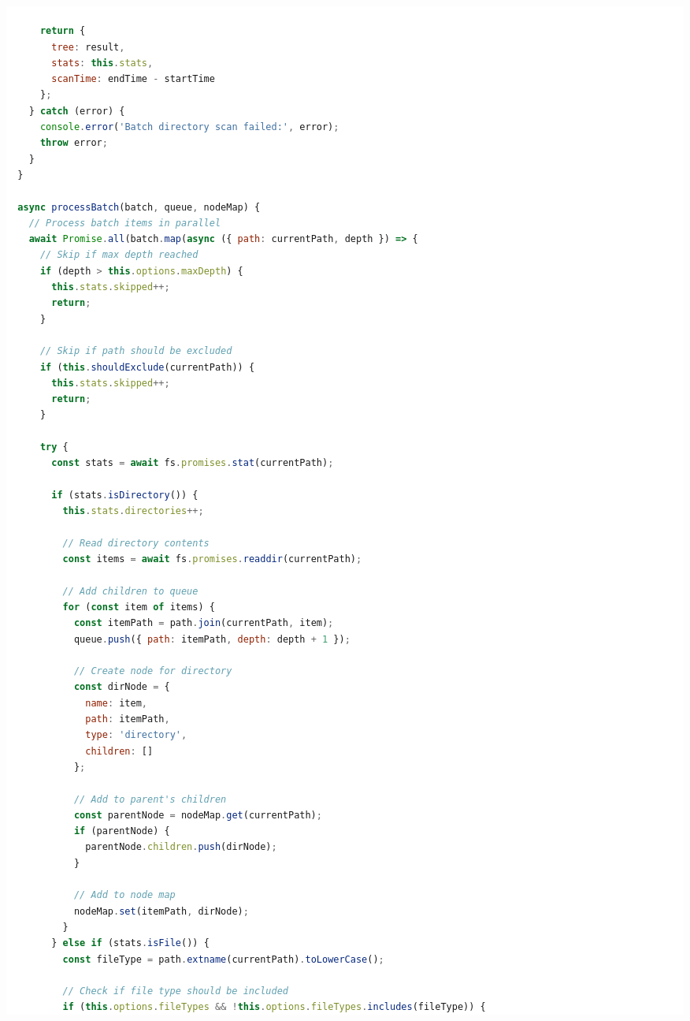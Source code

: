 ```javascript
      
      return {
        tree: result,
        stats: this.stats,
        scanTime: endTime - startTime
      };
    } catch (error) {
      console.error('Batch directory scan failed:', error);
      throw error;
    }
  }
  
  async processBatch(batch, queue, nodeMap) {
    // Process batch items in parallel
    await Promise.all(batch.map(async ({ path: currentPath, depth }) => {
      // Skip if max depth reached
      if (depth > this.options.maxDepth) {
        this.stats.skipped++;
        return;
      }
      
      // Skip if path should be excluded
      if (this.shouldExclude(currentPath)) {
        this.stats.skipped++;
        return;
      }
      
      try {
        const stats = await fs.promises.stat(currentPath);
        
        if (stats.isDirectory()) {
          this.stats.directories++;
          
          // Read directory contents
          const items = await fs.promises.readdir(currentPath);
          
          // Add children to queue
          for (const item of items) {
            const itemPath = path.join(currentPath, item);
            queue.push({ path: itemPath, depth: depth + 1 });
            
            // Create node for directory
            const dirNode = {
              name: item,
              path: itemPath,
              type: 'directory',
              children: []
            };
            
            // Add to parent's children
            const parentNode = nodeMap.get(currentPath);
            if (parentNode) {
              parentNode.children.push(dirNode);
            }
            
            // Add to node map
            nodeMap.set(itemPath, dirNode);
          }
        } else if (stats.isFile()) {
          const fileType = path.extname(currentPath).toLowerCase();
          
          // Check if file type should be included
          if (this.options.fileTypes && !this.options.fileTypes.includes(fileType)) {
```